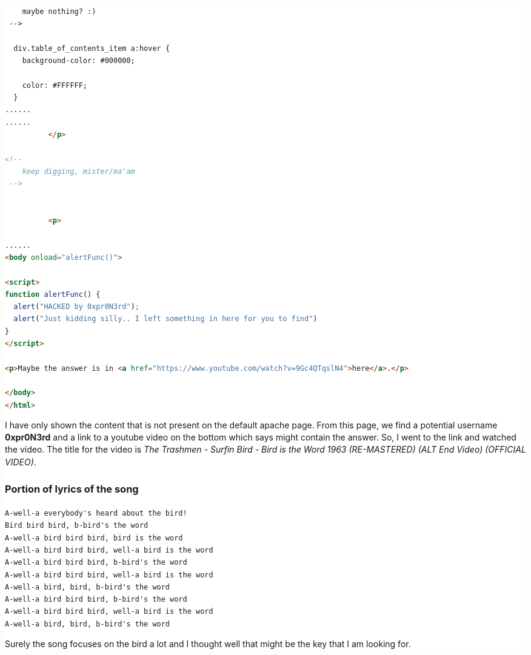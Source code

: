 ```html
	maybe nothing? :)
 -->

  div.table_of_contents_item a:hover {
    background-color: #000000;

    color: #FFFFFF;
  }
......
......
          </p>

<!--
	keep digging, mister/ma'am
 -->


          <p>

......
<body onload="alertFunc()">

<script>
function alertFunc() {
  alert("HACKED by 0xpr0N3rd");
  alert("Just kidding silly.. I left something in here for you to find")
}
</script>

<p>Maybe the answer is in <a href="https://www.youtube.com/watch?v=9Gc4QTqslN4">here</a>.</p>

</body>
</html>

```
I have only shown the content that is not present on the default apache page. From this page, we find a potential username **0xpr0N3rd** and a link to a youtube video on the bottom which says might contain the answer. 
So, I went to the link and watched the video. The title for the video is _The Trashmen - Surfin Bird - Bird is the Word 1963 (RE-MASTERED) (ALT End Video) (OFFICIAL VIDEO)_.

### Portion of lyrics of the song
```
A-well-a everybody's heard about the bird!
Bird bird bird, b-bird's the word
A-well-a bird bird bird, bird is the word
A-well-a bird bird bird, well-a bird is the word
A-well-a bird bird bird, b-bird's the word
A-well-a bird bird bird, well-a bird is the word
A-well-a bird, bird, b-bird's the word
A-well-a bird bird bird, b-bird's the word
A-well-a bird bird bird, well-a bird is the word
A-well-a bird, bird, b-bird's the word
```
Surely the song focuses on the bird a lot and I thought well that might be the key that I am looking for.
